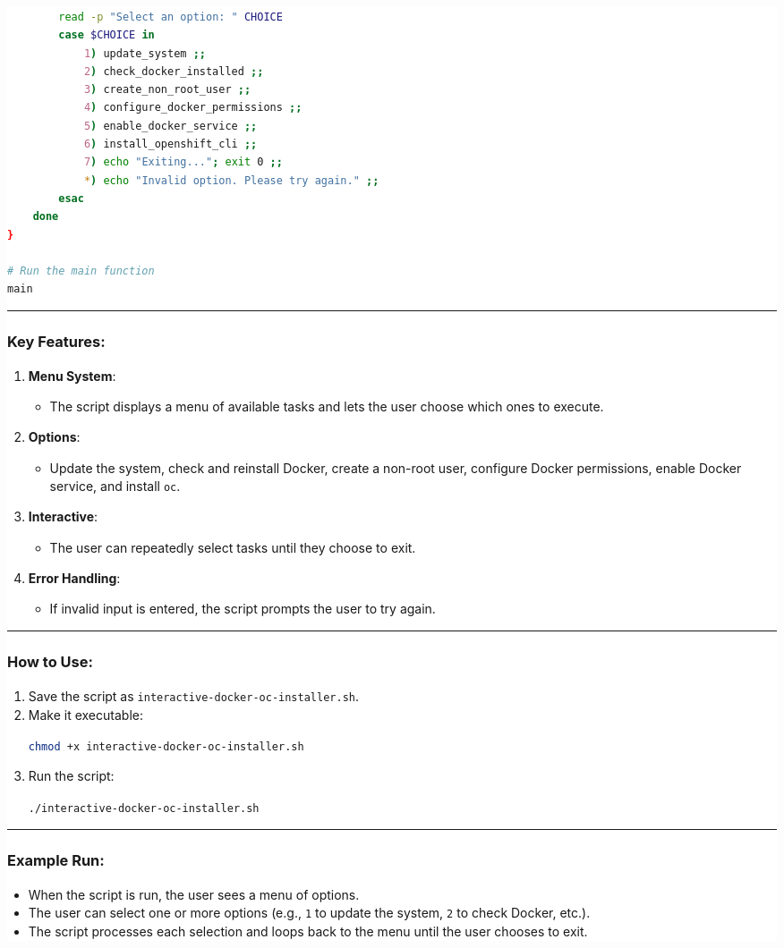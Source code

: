 ```bash
        read -p "Select an option: " CHOICE
        case $CHOICE in
            1) update_system ;;
            2) check_docker_installed ;;
            3) create_non_root_user ;;
            4) configure_docker_permissions ;;
            5) enable_docker_service ;;
            6) install_openshift_cli ;;
            7) echo "Exiting..."; exit 0 ;;
            *) echo "Invalid option. Please try again." ;;
        esac
    done
}

# Run the main function
main
```

---

### Key Features:
1. **Menu System**:
   - The script displays a menu of available tasks and lets the user choose which ones to execute.

2. **Options**:
   - Update the system, check and reinstall Docker, create a non-root user, configure Docker permissions, enable Docker service, and install `oc`.

3. **Interactive**:
   - The user can repeatedly select tasks until they choose to exit.

4. **Error Handling**:
   - If invalid input is entered, the script prompts the user to try again.

---

### How to Use:
1. Save the script as `interactive-docker-oc-installer.sh`.
2. Make it executable:
   ```bash
   chmod +x interactive-docker-oc-installer.sh
   ```
3. Run the script:
   ```bash
   ./interactive-docker-oc-installer.sh
   ```

---

### Example Run:
- When the script is run, the user sees a menu of options.
- The user can select one or more options (e.g., `1` to update the system, `2` to check Docker, etc.).
- The script processes each selection and loops back to the menu until the user chooses to exit.
